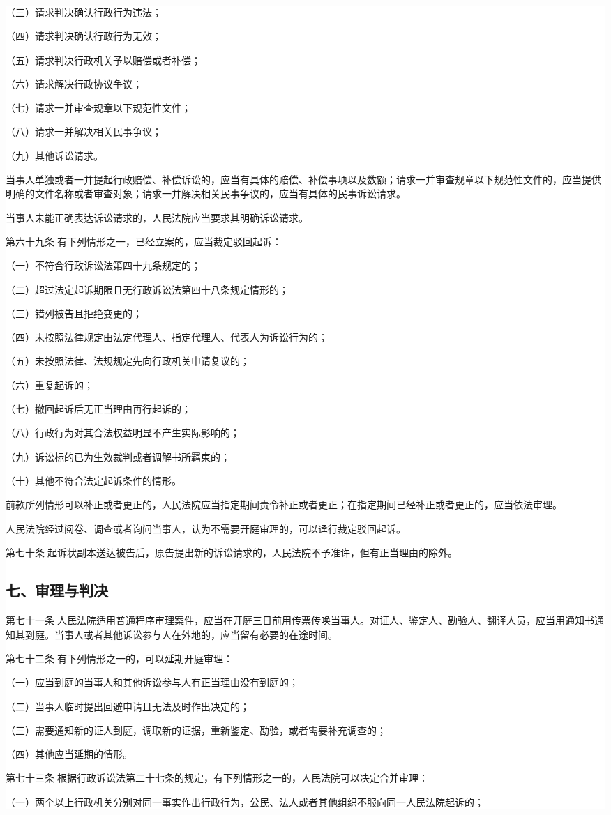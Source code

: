 （三）请求判决确认行政行为违法；

（四）请求判决确认行政行为无效；

（五）请求判决行政机关予以赔偿或者补偿；

（六）请求解决行政协议争议；

（七）请求一并审查规章以下规范性文件；

（八）请求一并解决相关民事争议；

（九）其他诉讼请求。

当事人单独或者一并提起行政赔偿、补偿诉讼的，应当有具体的赔偿、补偿事项以及数额；请求一并审查规章以下规范性文件的，应当提供明确的文件名称或者审查对象；请求一并解决相关民事争议的，应当有具体的民事诉讼请求。

当事人未能正确表达诉讼请求的，人民法院应当要求其明确诉讼请求。

第六十九条 有下列情形之一，已经立案的，应当裁定驳回起诉：

（一）不符合行政诉讼法第四十九条规定的；

（二）超过法定起诉期限且无行政诉讼法第四十八条规定情形的；

（三）错列被告且拒绝变更的；

（四）未按照法律规定由法定代理人、指定代理人、代表人为诉讼行为的；

（五）未按照法律、法规规定先向行政机关申请复议的；

（六）重复起诉的；

（七）撤回起诉后无正当理由再行起诉的；

（八）行政行为对其合法权益明显不产生实际影响的；

（九）诉讼标的已为生效裁判或者调解书所羁束的；

（十）其他不符合法定起诉条件的情形。

前款所列情形可以补正或者更正的，人民法院应当指定期间责令补正或者更正；在指定期间已经补正或者更正的，应当依法审理。

人民法院经过阅卷、调查或者询问当事人，认为不需要开庭审理的，可以迳行裁定驳回起诉。

第七十条 起诉状副本送达被告后，原告提出新的诉讼请求的，人民法院不予准许，但有正当理由的除外。

## 七、审理与判决

第七十一条 人民法院适用普通程序审理案件，应当在开庭三日前用传票传唤当事人。对证人、鉴定人、勘验人、翻译人员，应当用通知书通知其到庭。当事人或者其他诉讼参与人在外地的，应当留有必要的在途时间。

第七十二条 有下列情形之一的，可以延期开庭审理：

（一）应当到庭的当事人和其他诉讼参与人有正当理由没有到庭的；

（二）当事人临时提出回避申请且无法及时作出决定的；

（三）需要通知新的证人到庭，调取新的证据，重新鉴定、勘验，或者需要补充调查的；

（四）其他应当延期的情形。

第七十三条 根据行政诉讼法第二十七条的规定，有下列情形之一的，人民法院可以决定合并审理：

（一）两个以上行政机关分别对同一事实作出行政行为，公民、法人或者其他组织不服向同一人民法院起诉的；
